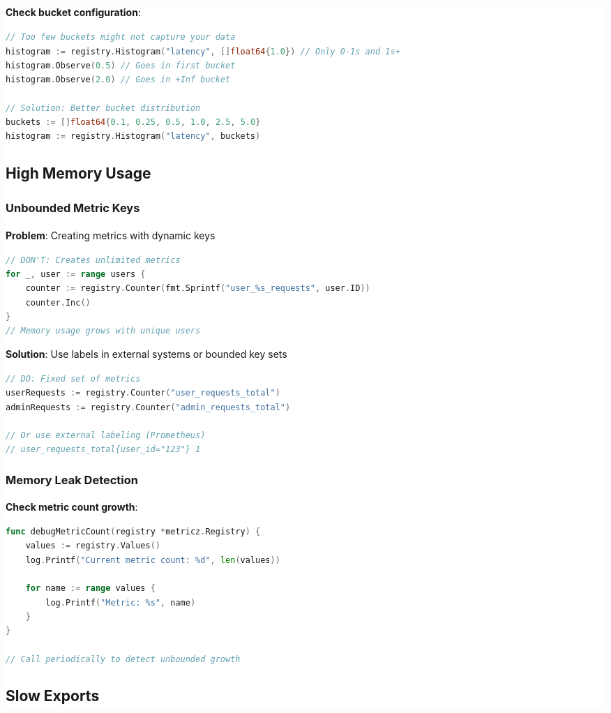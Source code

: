 **Check bucket configuration**:
```go
// Too few buckets might not capture your data
histogram := registry.Histogram("latency", []float64{1.0}) // Only 0-1s and 1s+
histogram.Observe(0.5) // Goes in first bucket
histogram.Observe(2.0) // Goes in +Inf bucket

// Solution: Better bucket distribution
buckets := []float64{0.1, 0.25, 0.5, 1.0, 2.5, 5.0}
histogram := registry.Histogram("latency", buckets)
```

## High Memory Usage

### Unbounded Metric Keys

**Problem**: Creating metrics with dynamic keys
```go
// DON'T: Creates unlimited metrics
for _, user := range users {
    counter := registry.Counter(fmt.Sprintf("user_%s_requests", user.ID))
    counter.Inc()
}
// Memory usage grows with unique users
```

**Solution**: Use labels in external systems or bounded key sets
```go
// DO: Fixed set of metrics
userRequests := registry.Counter("user_requests_total")
adminRequests := registry.Counter("admin_requests_total")  

// Or use external labeling (Prometheus)
// user_requests_total{user_id="123"} 1
```

### Memory Leak Detection

**Check metric count growth**:
```go
func debugMetricCount(registry *metricz.Registry) {
    values := registry.Values()
    log.Printf("Current metric count: %d", len(values))
    
    for name := range values {
        log.Printf("Metric: %s", name)
    }
}

// Call periodically to detect unbounded growth
```

## Slow Exports
